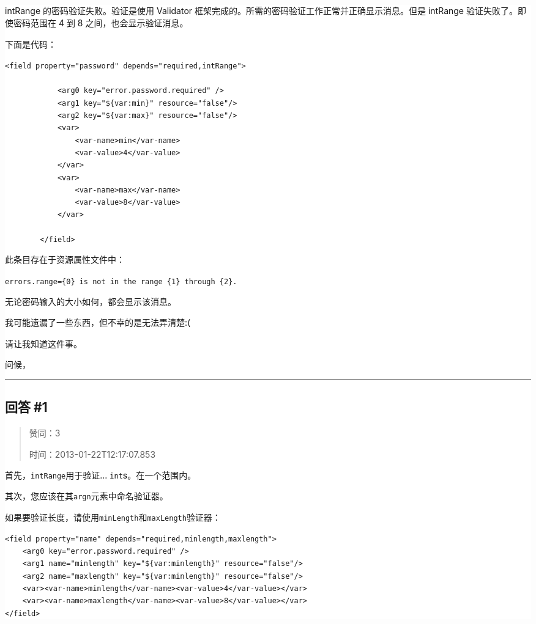 intRange 的密码验证失败。验证是使用 Validator 框架完成的。所需的密码验证工作正常并正确显示消息。但是 intRange 验证失败了。即使密码范围在 4 到 8 之间，也会显示验证消息。

下面是代码：

```
<field property="password" depends="required,intRange">

            <arg0 key="error.password.required" />
            <arg1 key="${var:min}" resource="false"/>
            <arg2 key="${var:max}" resource="false"/>
            <var>
                <var-name>min</var-name>
                <var-value>4</var-value>
            </var>
            <var>
                <var-name>max</var-name>
                <var-value>8</var-value>
            </var>

        </field> 
```

此条目存在于资源属性文件中：

`errors.range={0} is not in the range {1} through {2}.`

无论密码输入的大小如何，都会显示该消息。

我可能遗漏了一些东西，但不幸的是无法弄清楚:(

请让我知道这件事。

问候，

* * *

## 回答 #1

> 赞同：3
> 
> 时间：2013-01-22T12:17:07.853

首先，`intRange`用于验证... `int`s。在一个范围内。

其次，您应该在其`argn`元素中命名验证器。

如果要验证长度，请使用`minLength`和`maxLength`验证器：

```
<field property="name" depends="required,minlength,maxlength">
    <arg0 key="error.password.required" />
    <arg1 name="minlength" key="${var:minlength}" resource="false"/>
    <arg2 name="maxlength" key="${var:minlength}" resource="false"/>
    <var><var-name>minlength</var-name><var-value>4</var-value></var>
    <var><var-name>maxlength</var-name><var-value>8</var-value></var>
</field> 
```
